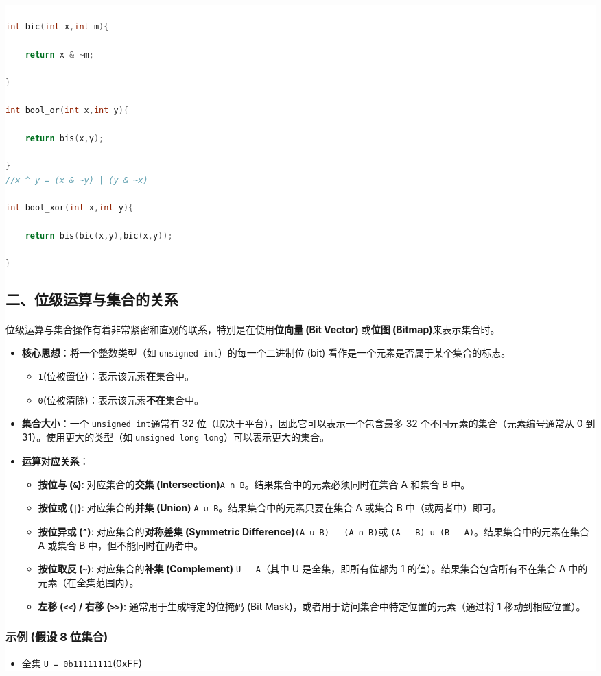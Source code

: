 ```c

int bic(int x,int m){

    return x & ~m;

}
  
int bool_or(int x,int y){

    return bis(x,y);

}
//x ^ y = (x & ~y) | (y & ~x)

int bool_xor(int x,int y){

    return bis(bic(x,y),bic(x,y));

}
```




## 二、位级运算与集合的关系

位级运算与集合操作有着非常紧密和直观的联系，特别是在使用**位向量 (Bit Vector)​**​ 或**位图 (Bitmap)​**​ 来表示集合时。

- ​**核心思想**​：将一个整数类型（如 `unsigned int`）的每一个二进制位 (bit) 看作是一个元素是否属于某个集合的标志。
    
    - `1`(位被置位)：表示该元素**在**集合中。
        
    - `0`(位被清除)：表示该元素**不在**集合中。
        
    
- ​**集合大小**​：一个 `unsigned int`通常有 32 位（取决于平台），因此它可以表示一个包含最多 32 个不同元素的集合（元素编号通常从 0 到 31）。使用更大的类型（如 `unsigned long long`）可以表示更大的集合。
    
- ​**运算对应关系**​：
    
    - ​**按位与 (`&`)​**: 对应集合的**交集 (Intersection)​**​ `A ∩ B`。结果集合中的元素必须同时在集合 A 和集合 B 中。
        
    - ​**按位或 (`|`)​**: 对应集合的**并集 (Union)​**​ `A ∪ B`。结果集合中的元素只要在集合 A 或集合 B 中（或两者中）即可。
        
    - ​**按位异或 (`^`)​**: 对应集合的**对称差集 (Symmetric Difference)​**​ `(A ∪ B) - (A ∩ B)`或 `(A - B) ∪ (B - A)`。结果集合中的元素在集合 A 或集合 B 中，但不能同时在两者中。
        
    - ​**按位取反 (`~`)​**: 对应集合的**补集 (Complement)​**​ `U - A`（其中 U 是全集，即所有位都为 1 的值）。结果集合包含所有不在集合 A 中的元素（在全集范围内）。
        
    - ​**左移 (`<<`) / 右移 (`>>`)​**: 通常用于生成特定的位掩码 (Bit Mask)，或者用于访问集合中特定位置的元素（通过将 1 移动到相应位置）。
        
    

### 示例 (假设 8 位集合)

- 全集 `U = 0b11111111`(0xFF)
    
